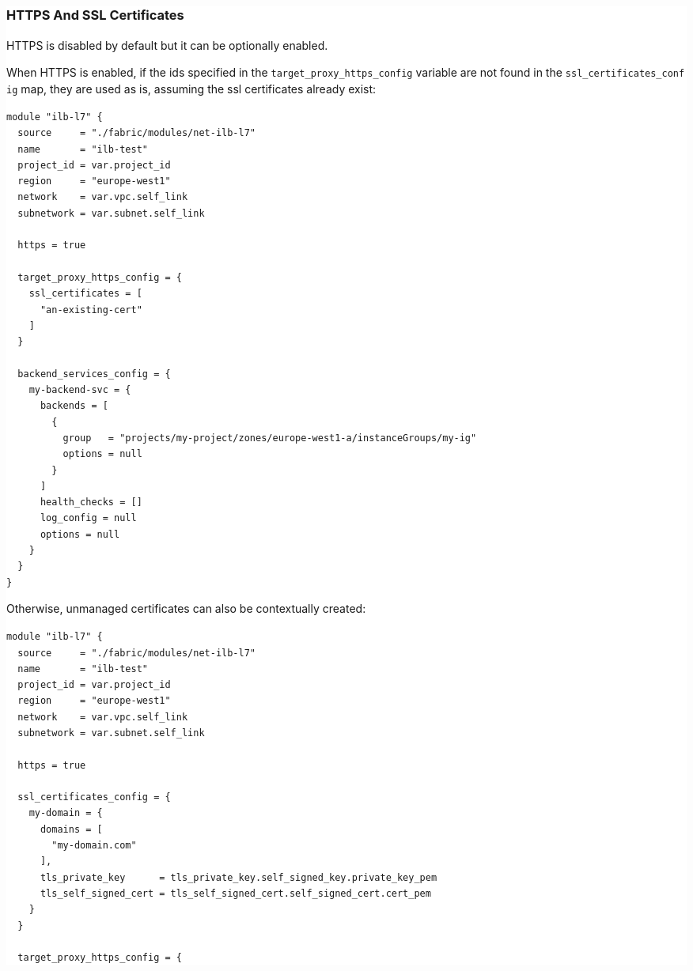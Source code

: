 
### HTTPS And SSL Certificates

HTTPS is disabled by default but it can be optionally enabled.

When HTTPS is enabled, if the ids specified in the `target_proxy_https_config` variable are not found in the `ssl_certificates_config` map, they are used as is, assuming the ssl certificates already exist:

```hcl
module "ilb-l7" {
  source     = "./fabric/modules/net-ilb-l7"
  name       = "ilb-test"
  project_id = var.project_id
  region     = "europe-west1"
  network    = var.vpc.self_link
  subnetwork = var.subnet.self_link

  https = true

  target_proxy_https_config = {
    ssl_certificates = [
      "an-existing-cert"
    ]
  }

  backend_services_config = {
    my-backend-svc = {
      backends = [
        {
          group   = "projects/my-project/zones/europe-west1-a/instanceGroups/my-ig"
          options = null
        }
      ]
      health_checks = []
      log_config = null
      options = null
    }
  }
}
```


Otherwise, unmanaged certificates can also be contextually created:

```hcl
module "ilb-l7" {
  source     = "./fabric/modules/net-ilb-l7"
  name       = "ilb-test"
  project_id = var.project_id
  region     = "europe-west1"
  network    = var.vpc.self_link
  subnetwork = var.subnet.self_link

  https = true

  ssl_certificates_config = {
    my-domain = {
      domains = [
        "my-domain.com"
      ],
      tls_private_key      = tls_private_key.self_signed_key.private_key_pem
      tls_self_signed_cert = tls_self_signed_cert.self_signed_cert.cert_pem
    }
  }

  target_proxy_https_config = {
```